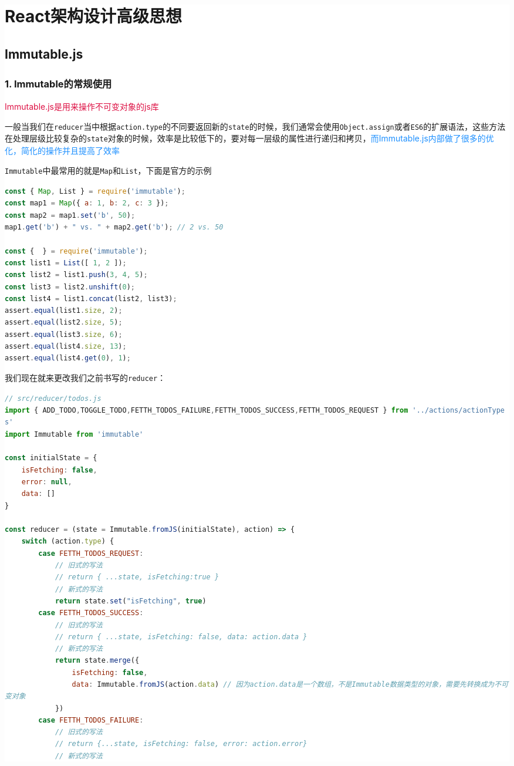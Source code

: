 # React架构设计高级思想

## Immutable.js

### 1. Immutable的常规使用
<font color=#DD1144>Immutable.js是用来操作不可变对象的js库</font>

一般当我们在`reducer`当中根据`action.type`的不同要返回新的`state`的时候，我们通常会使用`Object.assign`或者`ES6`的扩展语法，这些方法在处理层级比较复杂的`state`对象的时候，效率是比较低下的，要对每一层级的属性进行递归和拷贝，<font color=#1E90FF>而Immutable.js内部做了很多的优化，简化的操作并且提高了效率</font>

`Immutable`中最常用的就是`Map`和`List`，下面是官方的示例
```javascript
const { Map, List } = require('immutable');
const map1 = Map({ a: 1, b: 2, c: 3 });
const map2 = map1.set('b', 50);
map1.get('b') + " vs. " + map2.get('b'); // 2 vs. 50

const {  } = require('immutable');
const list1 = List([ 1, 2 ]);
const list2 = list1.push(3, 4, 5);
const list3 = list2.unshift(0);
const list4 = list1.concat(list2, list3);
assert.equal(list1.size, 2);
assert.equal(list2.size, 5);
assert.equal(list3.size, 6);
assert.equal(list4.size, 13);
assert.equal(list4.get(0), 1);
```

我们现在就来更改我们之前书写的`reducer`：
```javascript
// src/reducer/todos.js
import { ADD_TODO,TOGGLE_TODO,FETTH_TODOS_FAILURE,FETTH_TODOS_SUCCESS,FETTH_TODOS_REQUEST } from '../actions/actionTypes'
import Immutable from 'immutable'

const initialState = {
	isFetching: false,
	error: null,
	data: []
}

const reducer = (state = Immutable.fromJS(initialState), action) => {
	switch (action.type) {
		case FETTH_TODOS_REQUEST:
			// 旧式的写法
			// return { ...state, isFetching:true }
			// 新式的写法
			return state.set("isFetching", true)
		case FETTH_TODOS_SUCCESS:
			// 旧式的写法
			// return { ...state, isFetching: false, data: action.data }
			// 新式的写法
			return state.merge({
				isFetching: false,
				data: Immutable.fromJS(action.data) // 因为action.data是一个数组，不是Immutable数据类型的对象，需要先转换成为不可变对象
			})
		case FETTH_TODOS_FAILURE:
			// 旧式的写法
			// return {...state, isFetching: false, error: action.error}
			// 新式的写法
```